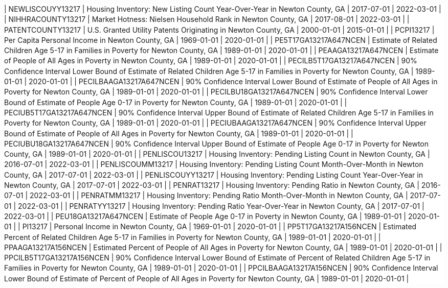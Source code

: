 | NEWLISCOUYY13217          | Housing Inventory: New Listing Count Year-Over-Year in Newton County, GA                                                                                                   | 2017-07-01          | 2022-03-01        |
| NIHHRACOUNTY13217         | Market Hotness: Nielsen Household Rank in Newton County, GA                                                                                                                | 2017-08-01          | 2022-03-01        |
| PATENTCOUNTY13217         | U.S. Granted Utility Patents Originating in Newton County, GA                                                                                                              | 2000-01-01          | 2015-01-01        |
| PCPI13217                 | Per Capita Personal Income in Newton County, GA                                                                                                                            | 1969-01-01          | 2020-01-01        |
| PE5T17GA13217A647NCEN     | Estimate of Related Children Age 5-17 in Families in Poverty for Newton County, GA                                                                                         | 1989-01-01          | 2020-01-01        |
| PEAAGA13217A647NCEN       | Estimate of People of All Ages in Poverty in Newton County, GA                                                                                                             | 1989-01-01          | 2020-01-01        |
| PECILB5T17GA13217A647NCEN | 90% Confidence Interval Lower Bound of Estimate of Related Children Age 5-17 in Families in Poverty for Newton County, GA                                                  | 1989-01-01          | 2020-01-01        |
| PECILBAAGA13217A647NCEN   | 90% Confidence Interval Lower Bound of Estimate of People of All Ages in Poverty for Newton County, GA                                                                     | 1989-01-01          | 2020-01-01        |
| PECILBU18GA13217A647NCEN  | 90% Confidence Interval Lower Bound of Estimate of People Age 0-17 in Poverty for Newton County, GA                                                                        | 1989-01-01          | 2020-01-01        |
| PECIUB5T17GA13217A647NCEN | 90% Confidence Interval Upper Bound of Estimate of Related Children Age 5-17 in Families in Poverty for Newton County, GA                                                  | 1989-01-01          | 2020-01-01        |
| PECIUBAAGA13217A647NCEN   | 90% Confidence Interval Upper Bound of Estimate of People of All Ages in Poverty for Newton County, GA                                                                     | 1989-01-01          | 2020-01-01        |
| PECIUBU18GA13217A647NCEN  | 90% Confidence Interval Upper Bound of Estimate of People Age 0-17 in Poverty for Newton County, GA                                                                        | 1989-01-01          | 2020-01-01        |
| PENLISCOU13217            | Housing Inventory: Pending Listing Count in Newton County, GA                                                                                                              | 2016-07-01          | 2022-03-01        |
| PENLISCOUMM13217          | Housing Inventory: Pending Listing Count Month-Over-Month in Newton County, GA                                                                                             | 2017-07-01          | 2022-03-01        |
| PENLISCOUYY13217          | Housing Inventory: Pending Listing Count Year-Over-Year in Newton County, GA                                                                                               | 2017-07-01          | 2022-03-01        |
| PENRAT13217               | Housing Inventory: Pending Ratio in Newton County, GA                                                                                                                      | 2016-07-01          | 2022-03-01        |
| PENRATMM13217             | Housing Inventory: Pending Ratio Month-Over-Month in Newton County, GA                                                                                                     | 2017-07-01          | 2022-03-01        |
| PENRATYY13217             | Housing Inventory: Pending Ratio Year-Over-Year in Newton County, GA                                                                                                       | 2017-07-01          | 2022-03-01        |
| PEU18GA13217A647NCEN      | Estimate of People Age 0-17 in Poverty in Newton County, GA                                                                                                                | 1989-01-01          | 2020-01-01        |
| PI13217                   | Personal Income in Newton County, GA                                                                                                                                       | 1969-01-01          | 2020-01-01        |
| PP5T17GA13217A156NCEN     | Estimated Percent of Related Children Age 5-17 in Families in Poverty for Newton County, GA                                                                                | 1989-01-01          | 2020-01-01        |
| PPAAGA13217A156NCEN       | Estimated Percent of People of All Ages in Poverty for Newton County, GA                                                                                                   | 1989-01-01          | 2020-01-01        |
| PPCILB5T17GA13217A156NCEN | 90% Confidence Interval Lower Bound of Estimate of Percent of Related Children Age 5-17 in Families in Poverty for Newton County, GA                                       | 1989-01-01          | 2020-01-01        |
| PPCILBAAGA13217A156NCEN   | 90% Confidence Interval Lower Bound of Estimate of Percent of People of All Ages in Poverty for Newton County, GA                                                          | 1989-01-01          | 2020-01-01        |